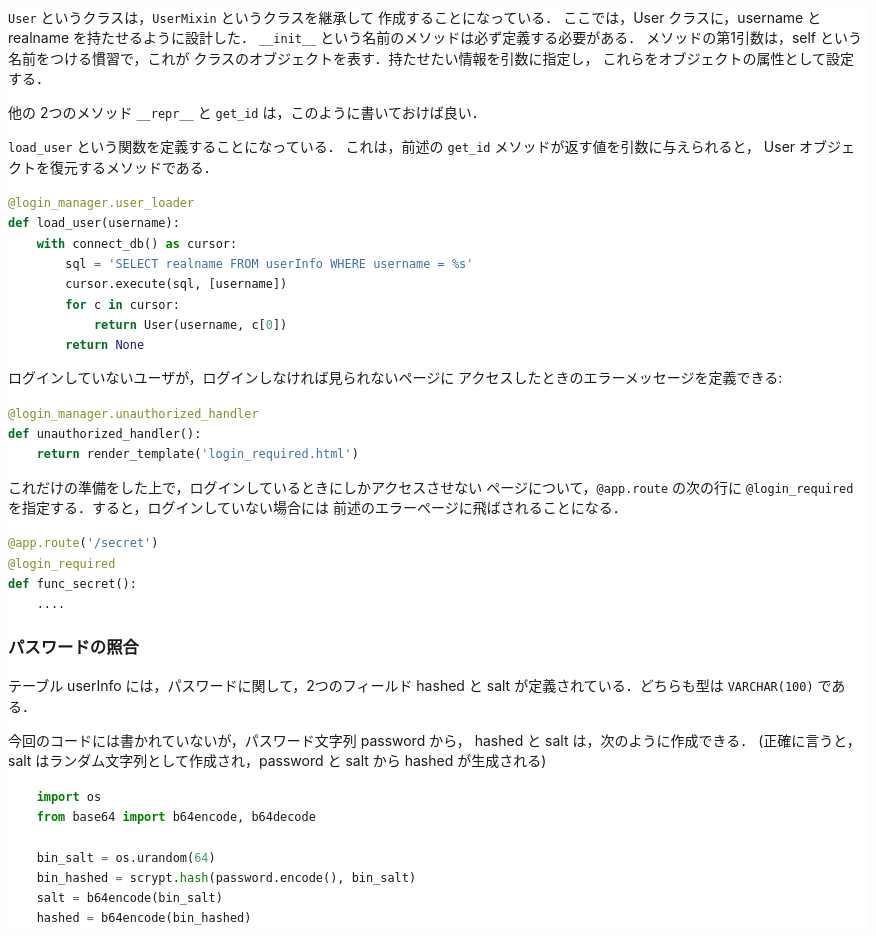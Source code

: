 `User` というクラスは，`UserMixin` というクラスを継承して
作成することになっている．
ここでは，User クラスに，username と realname を持たせるように設計した．
`__init__` という名前のメソッドは必ず定義する必要がある．
メソッドの第1引数は，self という名前をつける慣習で，これが
クラスのオブジェクトを表す．持たせたい情報を引数に指定し，
これらをオブジェクトの属性として設定する．

他の 2つのメソッド `__repr__` と `get_id` は，このように書いておけば良い．

`load_user` という関数を定義することになっている．
これは，前述の `get_id` メソッドが返す値を引数に与えられると，
User オブジェクトを復元するメソッドである．

```python
@login_manager.user_loader
def load_user(username):
    with connect_db() as cursor:
        sql = 'SELECT realname FROM userInfo WHERE username = %s'
        cursor.execute(sql, [username])
        for c in cursor:
            return User(username, c[0])
        return None
```

ログインしていないユーザが，ログインしなければ見られないページに
アクセスしたときのエラーメッセージを定義できる:

```python
@login_manager.unauthorized_handler
def unauthorized_handler():
    return render_template('login_required.html')
```

これだけの準備をした上で，ログインしているときにしかアクセスさせない
ページについて，`@app.route` の次の行に
`@login_required` を指定する．すると，ログインしていない場合には
前述のエラーページに飛ばされることになる．

```python
@app.route('/secret')
@login_required
def func_secret():
    ....
```

### パスワードの照合

テーブル userInfo には，パスワードに関して，2つのフィールド
hashed と salt が定義されている．どちらも型は `VARCHAR(100)` である．

今回のコードには書かれていないが，パスワード文字列 password から，
hashed と salt は，次のように作成できる．
(正確に言うと，salt はランダム文字列として作成され，password と
salt から hashed が生成される)

```python
    import os
    from base64 import b64encode, b64decode

    bin_salt = os.urandom(64)
    bin_hashed = scrypt.hash(password.encode(), bin_salt)
    salt = b64encode(bin_salt)
    hashed = b64encode(bin_hashed)
```
